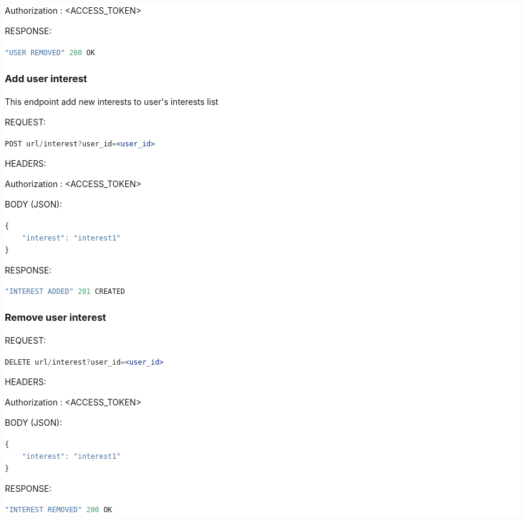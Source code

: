 Authorization : <ACCESS_TOKEN>

RESPONSE:

```jsx
"USER REMOVED" 200 OK
```

### Add user interest

This endpoint add new interests to user's interests list

REQUEST:

```jsx
POST url/interest?user_id=<user_id>
```

HEADERS:

Authorization : <ACCESS_TOKEN>

BODY (JSON):

```jsx
{
	"interest": "interest1"
}
```

RESPONSE:

```jsx
"INTEREST ADDED" 201 CREATED
```

### Remove user interest

REQUEST:

```jsx
DELETE url/interest?user_id=<user_id>
```

HEADERS:

Authorization : <ACCESS_TOKEN>

BODY (JSON):

```jsx
{
	"interest": "interest1"
}
```

RESPONSE:

```jsx
"INTEREST REMOVED" 200 OK
```
